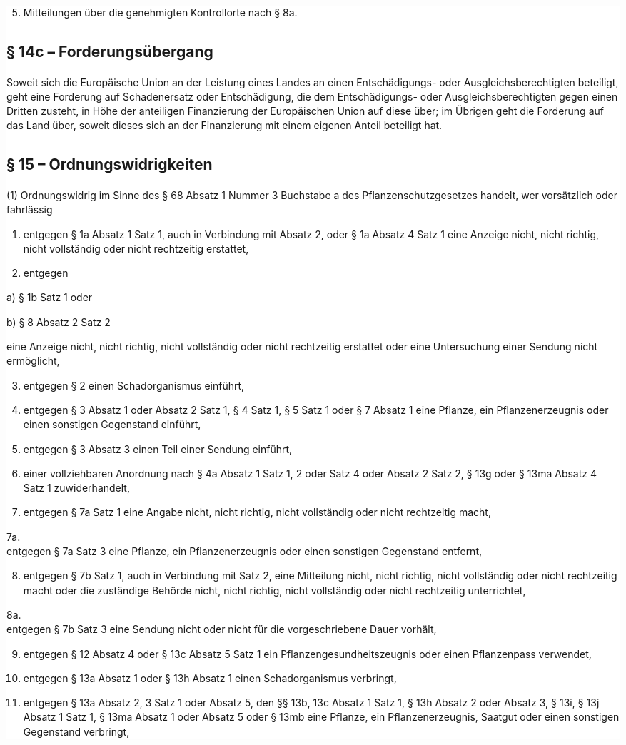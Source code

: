 5. Mitteilungen über die genehmigten Kontrollorte nach § 8a.


## § 14c – Forderungsübergang

Soweit sich die Europäische Union an der Leistung eines Landes an einen Entschädigungs- oder Ausgleichsberechtigten beteiligt, geht eine Forderung auf Schadenersatz oder Entschädigung, die dem Entschädigungs- oder Ausgleichsberechtigten gegen einen Dritten zusteht, in Höhe der anteiligen Finanzierung der Europäischen Union auf diese über; im Übrigen geht die Forderung auf das Land über, soweit dieses sich an der Finanzierung mit einem eigenen Anteil beteiligt hat.


## § 15 – Ordnungswidrigkeiten

(1) Ordnungswidrig im Sinne des § 68 Absatz 1 Nummer 3 Buchstabe a des Pflanzenschutzgesetzes handelt, wer vorsätzlich oder fahrlässig

1. entgegen § 1a Absatz 1 Satz 1, auch in Verbindung mit Absatz 2, oder § 1a Absatz 4 Satz 1 eine Anzeige nicht, nicht richtig, nicht vollständig oder nicht rechtzeitig erstattet,

2. entgegen

a) § 1b Satz 1 oder

b) § 8 Absatz 2 Satz 2

eine Anzeige nicht, nicht richtig, nicht vollständig oder nicht rechtzeitig erstattet oder eine Untersuchung einer Sendung nicht ermöglicht,

3. entgegen § 2 einen Schadorganismus einführt,

4. entgegen § 3 Absatz 1 oder Absatz 2 Satz 1, § 4 Satz 1, § 5 Satz 1 oder § 7 Absatz 1 eine Pflanze, ein Pflanzenerzeugnis oder einen sonstigen Gegenstand einführt,

5. entgegen § 3 Absatz 3 einen Teil einer Sendung einführt,

6. einer vollziehbaren Anordnung nach § 4a Absatz 1 Satz 1, 2 oder Satz 4 oder Absatz 2 Satz 2, § 13g oder § 13ma Absatz 4 Satz 1 zuwiderhandelt,

7. entgegen § 7a Satz 1 eine Angabe nicht, nicht richtig, nicht vollständig oder nicht rechtzeitig macht,

7a.  
entgegen § 7a Satz 3 eine Pflanze, ein Pflanzenerzeugnis oder einen sonstigen Gegenstand entfernt,

8. entgegen § 7b Satz 1, auch in Verbindung mit Satz 2, eine Mitteilung nicht, nicht richtig, nicht vollständig oder nicht rechtzeitig macht oder die zuständige Behörde nicht, nicht richtig, nicht vollständig oder nicht rechtzeitig unterrichtet,

8a.  
entgegen § 7b Satz 3 eine Sendung nicht oder nicht für die vorgeschriebene Dauer vorhält,

9. entgegen § 12 Absatz 4 oder § 13c Absatz 5 Satz 1 ein Pflanzengesundheitszeugnis oder einen Pflanzenpass verwendet,

10. entgegen § 13a Absatz 1 oder § 13h Absatz 1 einen Schadorganismus verbringt,

11. entgegen § 13a Absatz 2, 3 Satz 1 oder Absatz 5, den §§ 13b, 13c Absatz 1 Satz 1, § 13h Absatz 2 oder Absatz 3, § 13i, § 13j Absatz 1 Satz 1, § 13ma Absatz 1 oder Absatz 5 oder § 13mb eine Pflanze, ein Pflanzenerzeugnis, Saatgut oder einen sonstigen Gegenstand verbringt,
